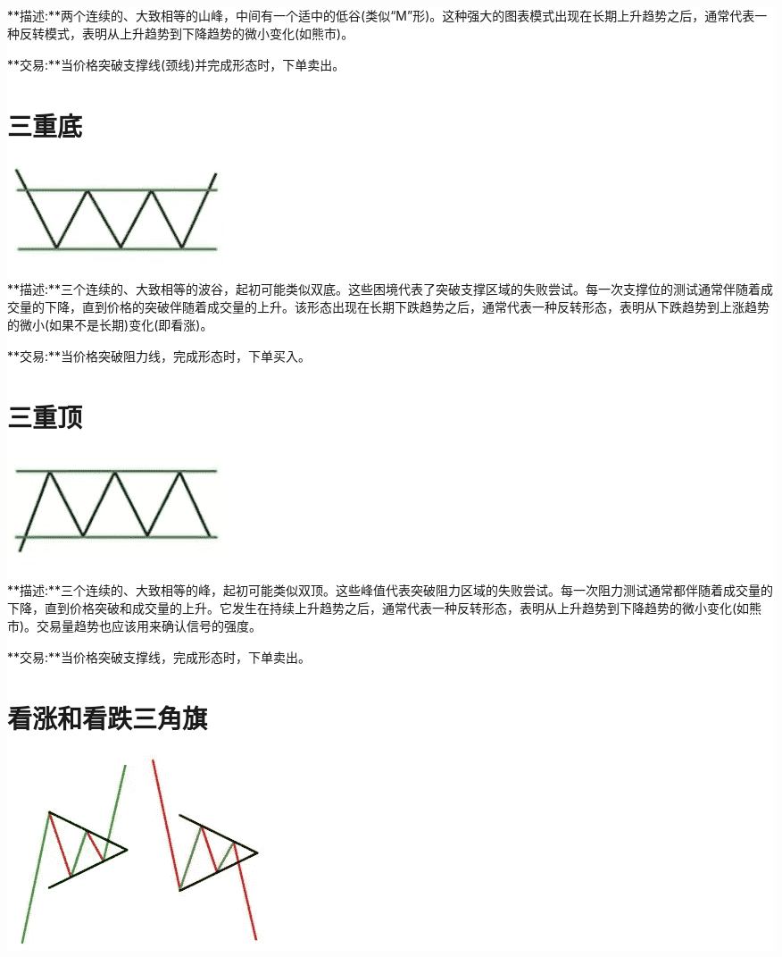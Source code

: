 **描述:**两个连续的、大致相等的山峰，中间有一个适中的低谷(类似“M”形)。这种强大的图表模式出现在长期上升趋势之后，通常代表一种反转模式，表明从上升趋势到下降趋势的微小变化(如熊市)。

**交易:**当价格突破支撑线(颈线)并完成形态时，下单卖出。

# 三重底

![](img/383c7a3cde02216257864d31e5355d13.png)

**描述:**三个连续的、大致相等的波谷，起初可能类似双底。这些困境代表了突破支撑区域的失败尝试。每一次支撑位的测试通常伴随着成交量的下降，直到价格的突破伴随着成交量的上升。该形态出现在长期下跌趋势之后，通常代表一种反转形态，表明从下跌趋势到上涨趋势的微小(如果不是长期)变化(即看涨)。

**交易:**当价格突破阻力线，完成形态时，下单买入。

# 三重顶

![](img/e0ca66126c47fbb804f6ffbd73d4a27e.png)

**描述:**三个连续的、大致相等的峰，起初可能类似双顶。这些峰值代表突破阻力区域的失败尝试。每一次阻力测试通常都伴随着成交量的下降，直到价格突破和成交量的上升。它发生在持续上升趋势之后，通常代表一种反转形态，表明从上升趋势到下降趋势的微小变化(如熊市)。交易量趋势也应该用来确认信号的强度。

**交易:**当价格突破支撑线，完成形态时，下单卖出。

# 看涨和看跌三角旗

![](img/a56a46112c581c09d2dd8d170c4e175c.png)![](img/6a5d61401da8d9c8f3b3bf7bd7da2080.png)
